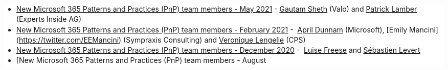 -   [New Microsoft 365 Patterns and Practices (PnP) team members - May
    2021](https://techcommunity.microsoft.com/t5/microsoft-365-pnp-blog/new-microsoft-365-patterns-and-practices-pnp-team-members-may/ba-p/2332415) - [Gautam
    Sheth](https://twitter.com/gautamdsheth) (Valo) and [Patrick
    Lamber](https://github.com/plamber) (Experts Inside AG)
-   [New Microsoft 365 Patterns and Practices (PnP) team members -
    February
    2021](https://developer.microsoft.com/en-us/microsoft-365/blogs/new-microsoft-365-patterns-and-practices-pnp-team-members-february-2021/) -  [April
    Dunnam](https://www.twitter.com/aprildunnam "https://www.twitter.com/aprildunnam") (Microsoft), [Emily
    Mancini](https://twitter.com/EEMancini) (Sympraxis Consulting)
    and [Veronique Lengelle](https://twitter.com/veronicageek) (CPS)
-   [New Microsoft 365 Patterns and Practices (PnP) team members -
    December
    2020](https://developer.microsoft.com/en-us/microsoft-365/blogs/new-microsoft-365-patterns-and-practices-pnp-team-members-2/) -  [Luise
    Freese](https://twitter.com/LuiseFreese) and [Sébastien
    Levert](https://twitter.com/sebastienlevert/) 
-   [New Microsoft 365 Patterns and Practices (PnP) team members -
    August
